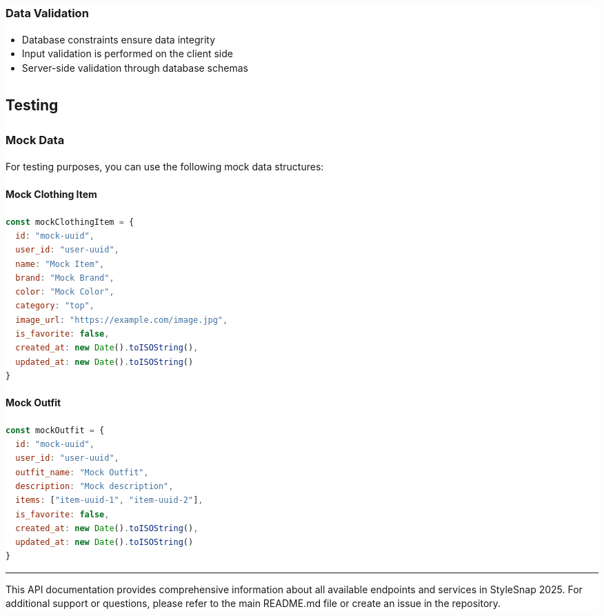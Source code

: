 ### Data Validation
- Database constraints ensure data integrity
- Input validation is performed on the client side
- Server-side validation through database schemas

## Testing

### Mock Data
For testing purposes, you can use the following mock data structures:

#### Mock Clothing Item
```javascript
const mockClothingItem = {
  id: "mock-uuid",
  user_id: "user-uuid",
  name: "Mock Item",
  brand: "Mock Brand",
  color: "Mock Color",
  category: "top",
  image_url: "https://example.com/image.jpg",
  is_favorite: false,
  created_at: new Date().toISOString(),
  updated_at: new Date().toISOString()
}
```

#### Mock Outfit
```javascript
const mockOutfit = {
  id: "mock-uuid",
  user_id: "user-uuid",
  outfit_name: "Mock Outfit",
  description: "Mock description",
  items: ["item-uuid-1", "item-uuid-2"],
  is_favorite: false,
  created_at: new Date().toISOString(),
  updated_at: new Date().toISOString()
}
```

---

This API documentation provides comprehensive information about all available endpoints and services in StyleSnap 2025. For additional support or questions, please refer to the main README.md file or create an issue in the repository.
